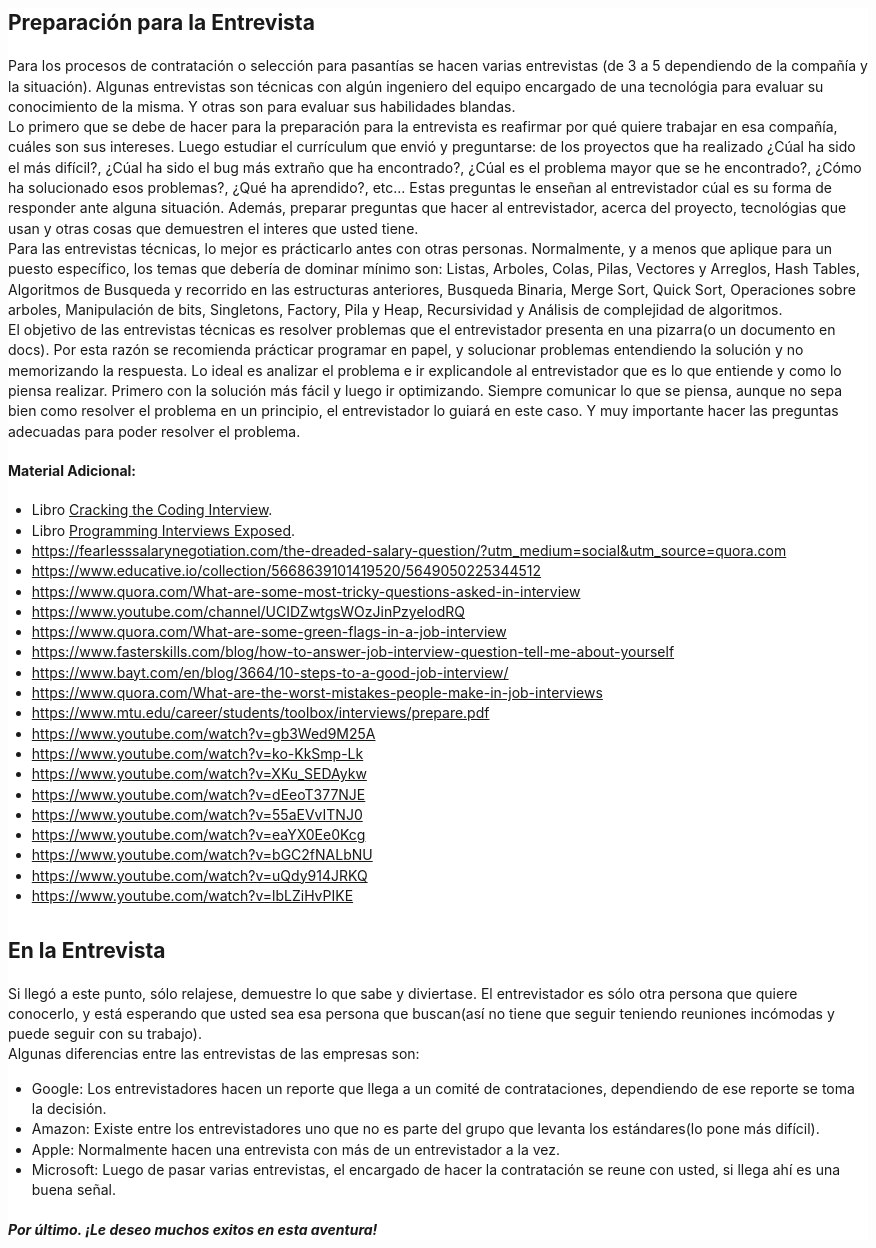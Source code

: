 ## Preparación para la Entrevista
Para los procesos de contratación o selección para pasantías se hacen varias entrevistas (de 3 a 5 dependiendo de la compañía y la situación). Algunas entrevistas son técnicas con algún ingeniero del equipo encargado de una tecnológia para evaluar su conocimiento de la misma. Y otras son para evaluar sus habilidades blandas.  
Lo primero que se debe de hacer para la preparación para la entrevista es reafirmar por qué quiere trabajar en esa compañía, cuáles son sus intereses. Luego estudiar el currículum que envió y preguntarse: de los proyectos que ha realizado ¿Cúal ha sido el más difícil?, ¿Cúal ha sido el bug más extraño que ha encontrado?, ¿Cúal es el problema mayor que se he encontrado?, ¿Cómo ha solucionado esos problemas?, ¿Qué ha aprendido?, etc... Estas preguntas le enseñan al entrevistador cúal es su forma de responder ante alguna situación.
Además, preparar preguntas que hacer al entrevistador, acerca del proyecto, tecnológias que usan y otras cosas que demuestren el interes que usted tiene.   
Para las entrevistas técnicas, lo mejor es prácticarlo antes con otras personas. Normalmente, y a menos que aplique para un puesto específico, los temas que debería de dominar mínimo son: Listas, Arboles, Colas, Pilas, Vectores y Arreglos, Hash Tables, Algoritmos de Busqueda y recorrido en las estructuras anteriores, Busqueda Binaria, Merge Sort, Quick Sort, Operaciones sobre arboles, Manipulación de bits, Singletons, Factory, Pila y Heap, Recursividad y Análisis de complejidad de algoritmos.  
El objetivo de las entrevistas técnicas es resolver problemas que el entrevistador presenta en una pizarra(o un documento en docs). Por esta razón se recomienda prácticar programar en papel, y solucionar problemas entendiendo la solución y no memorizando la respuesta. Lo ideal es analizar el problema e ir explicandole al entrevistador que es lo que entiende y como lo piensa realizar. Primero con la solución más fácil y luego ir optimizando. Siempre comunicar lo que se piensa, aunque no sepa bien como resolver el problema en un principio, el entrevistador lo guiará en este caso. Y muy importante hacer las preguntas adecuadas para poder resolver el problema. 
#### Material Adicional:
* Libro [Cracking the Coding Interview](https://g.co/kgs/4Wvkwa).
* Libro [Programming Interviews Exposed](https://g.co/kgs/XuuskS).
* https://fearlesssalarynegotiation.com/the-dreaded-salary-question/?utm_medium=social&utm_source=quora.com
* https://www.educative.io/collection/5668639101419520/5649050225344512
* https://www.quora.com/What-are-some-most-tricky-questions-asked-in-interview
* https://www.youtube.com/channel/UCIDZwtgsWOzJinPzyeIodRQ
* https://www.quora.com/What-are-some-green-flags-in-a-job-interview
* https://www.fasterskills.com/blog/how-to-answer-job-interview-question-tell-me-about-yourself
* https://www.bayt.com/en/blog/3664/10-steps-to-a-good-job-interview/
* https://www.quora.com/What-are-the-worst-mistakes-people-make-in-job-interviews
* https://www.mtu.edu/career/students/toolbox/interviews/prepare.pdf
* https://www.youtube.com/watch?v=gb3Wed9M25A
* https://www.youtube.com/watch?v=ko-KkSmp-Lk
* https://www.youtube.com/watch?v=XKu_SEDAykw
* https://www.youtube.com/watch?v=dEeoT377NJE
* https://www.youtube.com/watch?v=55aEVvITNJ0
* https://www.youtube.com/watch?v=eaYX0Ee0Kcg
* https://www.youtube.com/watch?v=bGC2fNALbNU
* https://www.youtube.com/watch?v=uQdy914JRKQ
* https://www.youtube.com/watch?v=lbLZiHvPIKE


## En la Entrevista
Si llegó a este punto, sólo relajese, demuestre lo que sabe y diviertase. El entrevistador es sólo otra persona que quiere conocerlo, y está esperando que usted sea esa persona que buscan(así no tiene que seguir teniendo reuniones incómodas y puede seguir con su trabajo).  
Algunas diferencias entre las entrevistas de las empresas son:
* Google: Los entrevistadores hacen un reporte que llega a un comité de contrataciones, dependiendo de ese reporte se toma la decisión.
* Amazon: Existe entre los entrevistadores uno que no es parte del grupo que levanta los estándares(lo pone más difícil).
* Apple: Normalmente hacen una entrevista con más de un entrevistador a la vez.
* Microsoft: Luego de pasar varias entrevistas, el encargado de hacer la contratación se reune con usted, si llega ahí es una buena señal.  
##### Por último. ¡Le deseo muchos exitos en esta aventura!    